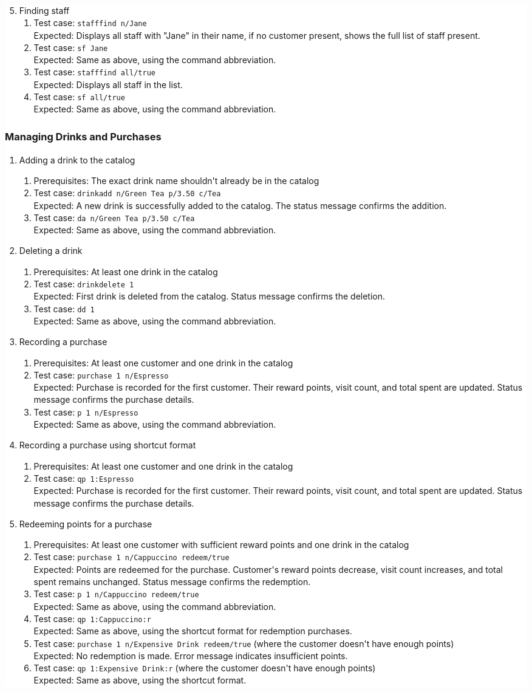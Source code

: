 5. Finding staff
   1. Test case: `stafffind n/Jane`<br>
      Expected: Displays all staff with "Jane" in their name, if no customer present, shows the full list of staff present.
   2. Test case: `sf Jane`<br>
      Expected: Same as above, using the command abbreviation.
   3. Test case: `stafffind all/true`<br>
      Expected: Displays all staff in the list.
   4. Test case: `sf all/true`<br>
      Expected: Same as above, using the command abbreviation.

### Managing Drinks and Purchases

1. Adding a drink to the catalog
   1. Prerequisites: The exact drink name shouldn't already be in the catalog
   2. Test case: `drinkadd n/Green Tea p/3.50 c/Tea`<br>
      Expected: A new drink is successfully added to the catalog. The status message confirms the addition.
   3. Test case: `da n/Green Tea p/3.50 c/Tea`<br>
      Expected: Same as above, using the command abbreviation.

2. Deleting a drink
   1. Prerequisites: At least one drink in the catalog
   2. Test case: `drinkdelete 1`<br>
      Expected: First drink is deleted from the catalog. Status message confirms the deletion.
   3. Test case: `dd 1`<br>
      Expected: Same as above, using the command abbreviation.

3. Recording a purchase
   1. Prerequisites: At least one customer and one drink in the catalog
   2. Test case: `purchase 1 n/Espresso`<br>
      Expected: Purchase is recorded for the first customer. Their reward points, visit count, and total spent are updated. Status message confirms the purchase details.
   3. Test case: `p 1 n/Espresso`<br>
      Expected: Same as above, using the command abbreviation.

4. Recording a purchase using shortcut format
   1. Prerequisites: At least one customer and one drink in the catalog
   2. Test case: `qp 1:Espresso`<br>
      Expected: Purchase is recorded for the first customer. Their reward points, visit count, and total spent are updated. Status message confirms the purchase details.

5. Redeeming points for a purchase
   1. Prerequisites: At least one customer with sufficient reward points and one drink in the catalog
   2. Test case: `purchase 1 n/Cappuccino redeem/true`<br>
      Expected: Points are redeemed for the purchase. Customer's reward points decrease, visit count increases, and total spent remains unchanged. Status message confirms the redemption.
   3. Test case: `p 1 n/Cappuccino redeem/true`<br>
      Expected: Same as above, using the command abbreviation.
   4. Test case: `qp 1:Cappuccino:r`<br>
      Expected: Same as above, using the shortcut format for redemption purchases.
   5. Test case: `purchase 1 n/Expensive Drink redeem/true` (where the customer doesn't have enough points)<br>
      Expected: No redemption is made. Error message indicates insufficient points.
   6. Test case: `qp 1:Expensive Drink:r` (where the customer doesn't have enough points)<br>
      Expected: Same as above, using the shortcut format.
